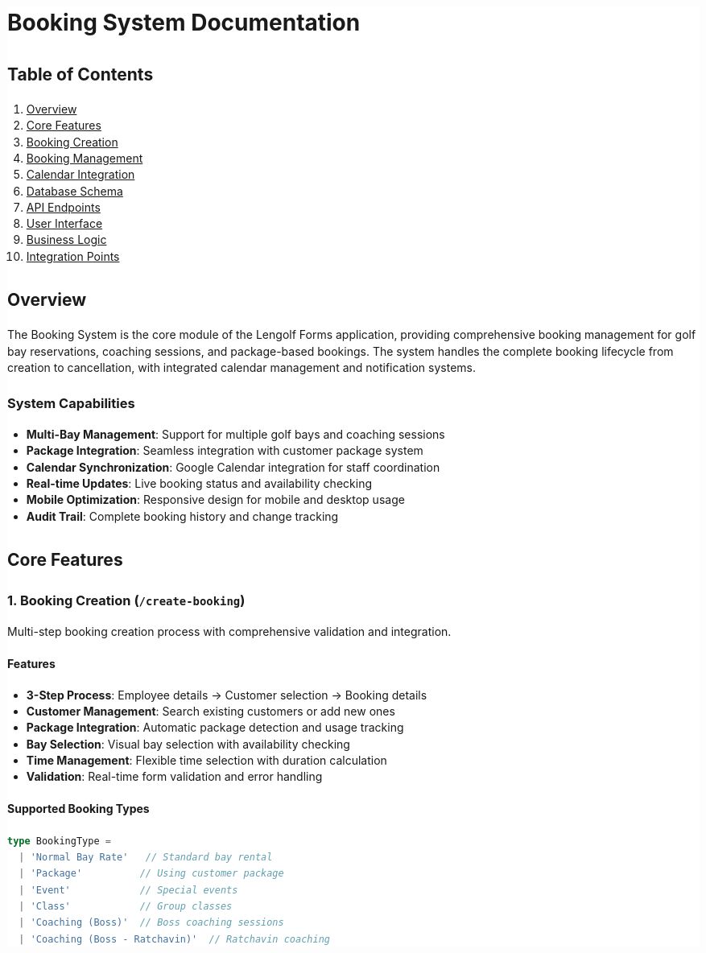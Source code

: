 # Booking System Documentation

## Table of Contents
1. [Overview](#overview)
2. [Core Features](#core-features)
3. [Booking Creation](#booking-creation)
4. [Booking Management](#booking-management)
5. [Calendar Integration](#calendar-integration)
6. [Database Schema](#database-schema)
7. [API Endpoints](#api-endpoints)
8. [User Interface](#user-interface)
9. [Business Logic](#business-logic)
10. [Integration Points](#integration-points)

## Overview

The Booking System is the core module of the Lengolf Forms application, providing comprehensive booking management for golf bay reservations, coaching sessions, and package-based bookings. The system handles the complete booking lifecycle from creation to cancellation, with integrated calendar management and notification systems.

### System Capabilities
- **Multi-Bay Management**: Support for multiple golf bays and coaching sessions
- **Package Integration**: Seamless integration with customer package system
- **Calendar Synchronization**: Google Calendar integration for staff coordination
- **Real-time Updates**: Live booking status and availability checking
- **Mobile Optimization**: Responsive design for mobile and desktop usage
- **Audit Trail**: Complete booking history and change tracking

## Core Features

### 1. Booking Creation (`/create-booking`)
Multi-step booking creation process with comprehensive validation and integration.

#### Features
- **3-Step Process**: Employee details → Customer selection → Booking details
- **Customer Management**: Search existing customers or add new ones
- **Package Integration**: Automatic package detection and usage tracking
- **Bay Selection**: Visual bay selection with availability checking
- **Time Management**: Flexible time selection with duration calculation
- **Validation**: Real-time form validation and error handling

#### Supported Booking Types
```typescript
type BookingType = 
  | 'Normal Bay Rate'   // Standard bay rental
  | 'Package'          // Using customer package
  | 'Event'            // Special events
  | 'Class'            // Group classes
  | 'Coaching (Boss)'  // Boss coaching sessions
  | 'Coaching (Boss - Ratchavin)'  // Ratchavin coaching
```
